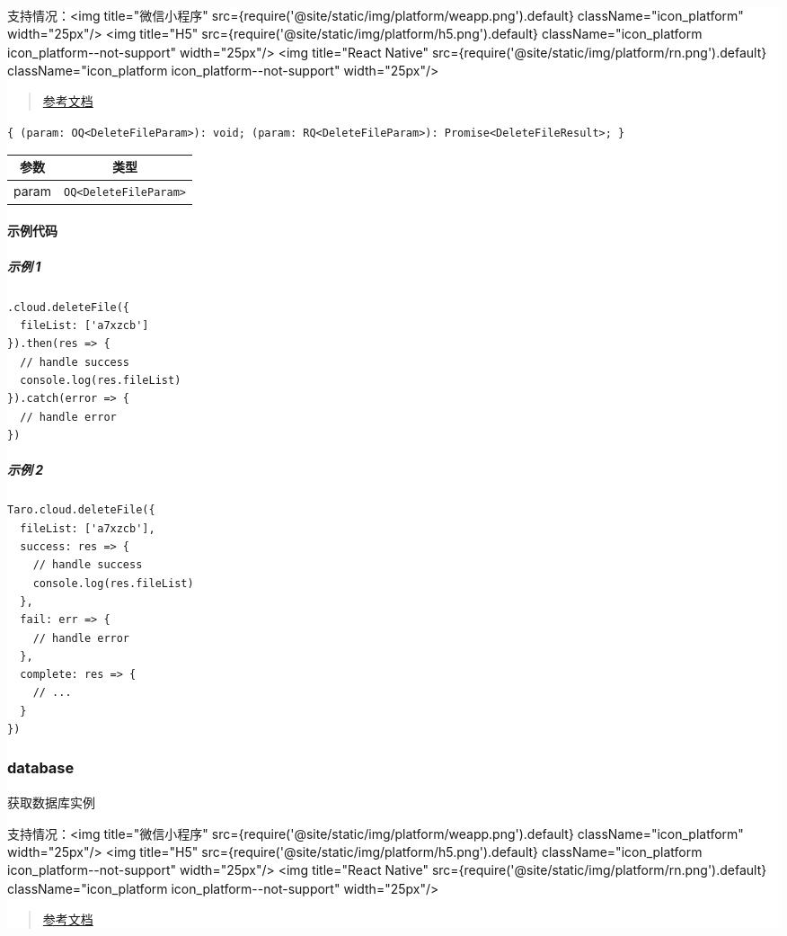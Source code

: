 支持情况：<img title="微信小程序" src={require('@site/static/img/platform/weapp.png').default} className="icon_platform" width="25px"/> <img title="H5" src={require('@site/static/img/platform/h5.png').default} className="icon_platform icon_platform--not-support" width="25px"/> <img title="React Native" src={require('@site/static/img/platform/rn.png').default} className="icon_platform icon_platform--not-support" width="25px"/>

> [参考文档](https://developers.weixin.qq.com/miniprogram/dev/wxcloud/reference-sdk-api/storage/Cloud.deleteFile.html)

```tsx
{ (param: OQ<DeleteFileParam>): void; (param: RQ<DeleteFileParam>): Promise<DeleteFileResult>; }
```

| 参数 | 类型 |
| --- | --- |
| param | `OQ<DeleteFileParam>` |

#### 示例代码

##### 示例 1

```tsx
.cloud.deleteFile({
  fileList: ['a7xzcb']
}).then(res => {
  // handle success
  console.log(res.fileList)
}).catch(error => {
  // handle error
})
```

##### 示例 2

```tsx
Taro.cloud.deleteFile({
  fileList: ['a7xzcb'],
  success: res => {
    // handle success
    console.log(res.fileList)
  },
  fail: err => {
    // handle error
  },
  complete: res => {
    // ...
  }
})
```

### database

获取数据库实例

支持情况：<img title="微信小程序" src={require('@site/static/img/platform/weapp.png').default} className="icon_platform" width="25px"/> <img title="H5" src={require('@site/static/img/platform/h5.png').default} className="icon_platform icon_platform--not-support" width="25px"/> <img title="React Native" src={require('@site/static/img/platform/rn.png').default} className="icon_platform icon_platform--not-support" width="25px"/>

> [参考文档](https://developers.weixin.qq.com/miniprogram/dev/wxcloud/reference-sdk-api/Cloud.database.html)

